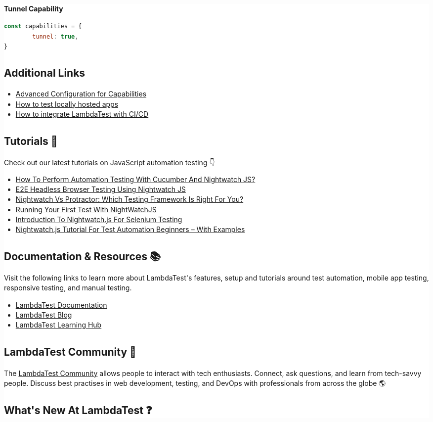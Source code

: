 **Tunnel Capability**
```js
const capabilities = {
        tunnel: true,
}
```

## Additional Links

* [Advanced Configuration for Capabilities](https://www.lambdatest.com/support/docs/selenium-automation-capabilities/)
* [How to test locally hosted apps](https://www.lambdatest.com/support/docs/testing-locally-hosted-pages/)
* [How to integrate LambdaTest with CI/CD](https://www.lambdatest.com/support/docs/integrations-with-ci-cd-tools/)

## Tutorials 📙

Check out our latest tutorials on JavaScript automation testing 👇

* [How To Perform Automation Testing With Cucumber And Nightwatch JS?](https://www.lambdatest.com/blog/automation-testing-with-cucumber-and-nightwatchjs/)
* [E2E Headless Browser Testing Using Nightwatch JS](https://www.lambdatest.com/blog/headless-browser-testing-using-nightwatchjs/)
* [Nightwatch Vs Protractor: Which Testing Framework Is Right For You?](https://www.lambdatest.com/blog/nightwatch-vs-protractor/)
* [Running Your First Test With NightWatchJS](https://www.lambdatest.com/blog/nightwatch-js-tutorial-selenium-webdriver/)
* [Introduction To Nightwatch.js For Selenium Testing](https://www.lambdatest.com/blog/introduction-to-nightwatch-js-for-selenium-testing/)
* [Nightwatch.js Tutorial For Test Automation Beginners – With Examples](https://www.lambdatest.com/blog/nightwatch-js-tutorial-for-test-automation-beginners/)

## Documentation & Resources :books:
      
Visit the following links to learn more about LambdaTest's features, setup and tutorials around test automation, mobile app testing, responsive testing, and manual testing.

* [LambdaTest Documentation](https://www.lambdatest.com/support/docs/?utm_source=github&utm_medium=repo&utm_campaign=nightwatch-selenium-sample)
* [LambdaTest Blog](https://www.lambdatest.com/blog/?utm_source=github&utm_medium=repo&utm_campaign=nightwatch-selenium-sample)
* [LambdaTest Learning Hub](https://www.lambdatest.com/learning-hub/?utm_source=github&utm_medium=repo&utm_campaign=nightwatch-selenium-sample)    

## LambdaTest Community :busts_in_silhouette:

The [LambdaTest Community](https://community.lambdatest.com/) allows people to interact with tech enthusiasts. Connect, ask questions, and learn from tech-savvy people. Discuss best practises in web development, testing, and DevOps with professionals from across the globe 🌎

## What's New At LambdaTest ❓
